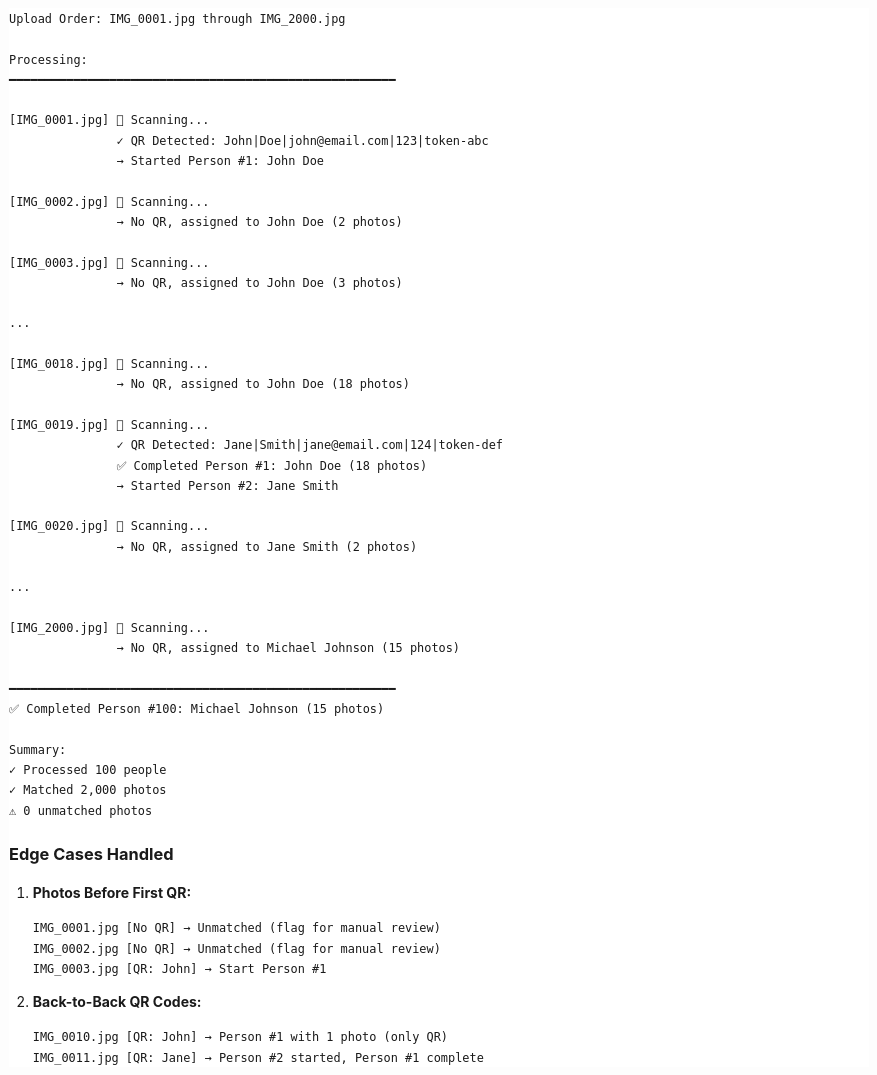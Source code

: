 ```
Upload Order: IMG_0001.jpg through IMG_2000.jpg

Processing:
━━━━━━━━━━━━━━━━━━━━━━━━━━━━━━━━━━━━━━━━━━━━━━━━━━━━━━

[IMG_0001.jpg] 📸 Scanning...
               ✓ QR Detected: John|Doe|john@email.com|123|token-abc
               → Started Person #1: John Doe

[IMG_0002.jpg] 📸 Scanning...
               → No QR, assigned to John Doe (2 photos)

[IMG_0003.jpg] 📸 Scanning...
               → No QR, assigned to John Doe (3 photos)

...

[IMG_0018.jpg] 📸 Scanning...
               → No QR, assigned to John Doe (18 photos)

[IMG_0019.jpg] 📸 Scanning...
               ✓ QR Detected: Jane|Smith|jane@email.com|124|token-def
               ✅ Completed Person #1: John Doe (18 photos)
               → Started Person #2: Jane Smith

[IMG_0020.jpg] 📸 Scanning...
               → No QR, assigned to Jane Smith (2 photos)

...

[IMG_2000.jpg] 📸 Scanning...
               → No QR, assigned to Michael Johnson (15 photos)

━━━━━━━━━━━━━━━━━━━━━━━━━━━━━━━━━━━━━━━━━━━━━━━━━━━━━━
✅ Completed Person #100: Michael Johnson (15 photos)

Summary:
✓ Processed 100 people
✓ Matched 2,000 photos
⚠️ 0 unmatched photos
```

### Edge Cases Handled

1. **Photos Before First QR:**
   ```
   IMG_0001.jpg [No QR] → Unmatched (flag for manual review)
   IMG_0002.jpg [No QR] → Unmatched (flag for manual review)
   IMG_0003.jpg [QR: John] → Start Person #1
   ```

2. **Back-to-Back QR Codes:**
   ```
   IMG_0010.jpg [QR: John] → Person #1 with 1 photo (only QR)
   IMG_0011.jpg [QR: Jane] → Person #2 started, Person #1 complete
   ```
